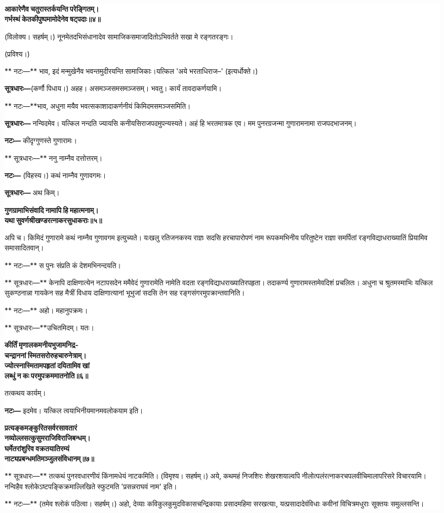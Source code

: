 **आकारेणैव चतुरास्तर्कयन्ति परेङ्गितम्।  
गर्भस्थं केतकीपुष्पमामोदेनेव षट्पदाः॥४॥**

(विलोक्य। सहर्षम्।) नूनमेतदभिसंधानादेव सामाजिकसमाजादितोऽभिवर्तते सखा मे रङ्गतरङ्गः।

(प्रविश्य।)

** नटः—** भाव, इदं मन्मुखेनैव भवन्तमुदीरयन्ति सामाजिकाः।यत्किल 'अये भरताधिराज–' (इत्यर्धोक्ते।)

 **सूत्रधारः—**(कर्णौ पिधाय।) अहह। असमञ्जसमसमञ्जसम्। भवतु। कार्यं तावदाकर्णयामि।

** नटः—**भाव, अधुना मयैव भवत्सकाशादाकर्णनीयं किमिदमसमञ्जसमिति।

 **सूत्रधारः—** नन्विदमेव। यत्किल नन्दति ज्यायसि कनीयसिराजपदमुपन्यस्यते। अहं हि भरतमात्रक एव। मम पुनरग्रजन्मा गुणारामनामा राजपदभाजनम्।

 **नटः—** कीदृग्गुणस्ते गुणारामः।

** सूत्रधारः—** ननु नाम्नैव दत्तोत्तरम्।

 **नटः—** (विहस्य।) कथं नाम्नैव गुणावगमः।

 **सूत्रधारः—** अथ किम्।

**गुणग्रामाभिसंवादि नामापि हि महात्मनाम्।  
यथा सुवर्णश्रीखण्डरत्नाकरसुधाकराः॥५॥**

अपि च। किमिदं गुणारामे कथं नाम्नैव गुणावगम इत्युच्यते। यःखलु रतिजनकस्य राज्ञः सदसि हरचापारोपणं नाम रूपकमभिनीय परितुष्टेन राज्ञा समर्पितां रङ्गविद्याधराख्यातिं प्रियामिव समासादितवान्।

** नटः—** स पुनः संप्रति कं देशमभिनन्दयति।

** सूत्रधारः—** केनापि दाक्षिणात्येन नटापसदेन ममैवेदं गुणारामेति नामेति वदता रङ्गविद्याधराख्यातिरपहृता। तदाकर्ण्य गुणारामस्तामेवदिशं प्रचलितः। अधुना च श्रुतमस्माभिः यत्किल सुकण्ठनान्ना गायकेन सह मैत्रीं विधाय दाक्षिणात्यानां भूभुजां सदसि तेन सह रङ्गसंगरमुपक्रान्तवानिति।

** नटः—** अहो। महानुपक्रमः।

** सूत्रधारः—**उचितमिदम्। यतः।

**कीर्तिं मृणालकमनीयभुजामनिद्र-  
 चन्द्राननां स्मितसरोरुहचारुनेत्राम्।  
ज्योत्स्नास्मितामपहृतां दयितामिव खां  
 लब्धुं न कः परमुपक्रममातनोति॥६॥**

तत्कथय कार्यम्।

 **नटः—** इदमेव। यत्किल त्वयाभिनीयमानमवलोकयाम इति।

**प्रत्यङ्कमङ्कुरितसर्वरसावतारं  
 नव्योल्लसत्कुसुमराजिविराजिबन्धम्।  
घर्मेतरांशुरिव वक्रतयातिरम्यं  
  नाट्यप्रबन्धमतिमञ्जुलसंविधानम्॥७॥**

** सूत्रधारः—** तत्कथं पुनरवधारणीयं किंनामधेयं नाटकमिति। (विमृश्य। सहर्षम्।) अये, कथमहं निजशिरः शेखरशयाल्वपि नीलोत्पलंरत्नाकरचपलवीचिमालापरिसरे विचारयामि। नन्विहैव श्लोकेऽष्टपङ्किक्रमाल्लिखिते स्फुटमति 'प्रसन्नराघवं नाम' इति।

** नटः—** (तमेव श्लोकं पठित्वा। सहर्षम्।) अहो, देव्याः कविकुलकुमुदविकासचन्द्रिकायाः प्रसादमहिमा सरखत्याः, यत्प्रसादादेवंविधाः कवीनां विचित्रमधुराः सूक्तयः समुल्लसन्ति।
